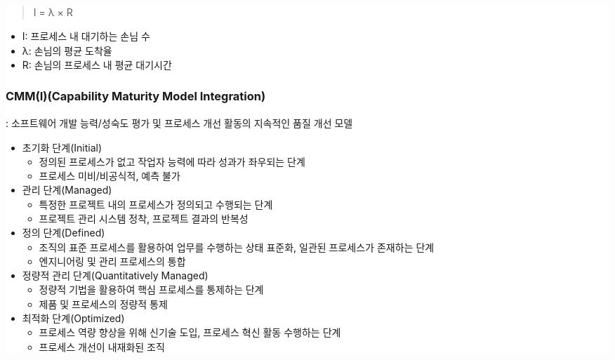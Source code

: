 > I = λ × R

- I: 프로세스 내 대기하는 손님 수
- λ: 손님의 평균 도착율
- R: 손님의 프로세스 내 평균 대기시간


### CMM(I)(Capability Maturity Model Integration)
: 소프트웨어 개발 능력/성숙도 평가 및 프로세스 개선 활동의 지속적인 품질 개선 모델

- 초기화 단계(Initial)
  + 정의된 프로세스가 없고 작업자 능력에 따라 성과가 좌우되는 단계
  + 프로세스 미비/비공식적, 예측 불가
- 관리 단계(Managed)
  + 특정한 프로젝트 내의 프로세스가 정의되고 수행되는 단계
  + 프로젝트 관리 시스템 정착, 프로젝트 결과의 반복성
- 정의 단계(Defined)
  + 조직의 표준 프로세스를 활용하여 업무를 수행하는 상태 표준화, 일관된 프로세스가 존재하는 단계
  + 엔지니어링 및 관리 프로세스의 통합
- 정량적 관리 단계(Quantitatively Managed)
  + 정량적 기법을 활용하여 핵심 프로세스를 통제하는 단계
  + 제품 및 프로세스의 정량적 통제
- 최적화 단계(Optimized)
  + 프로세스 역량 향상을 위해 신기술 도입, 프로세스 혁신 활동 수행하는 단계
  + 프로세스 개선이 내재화된 조직